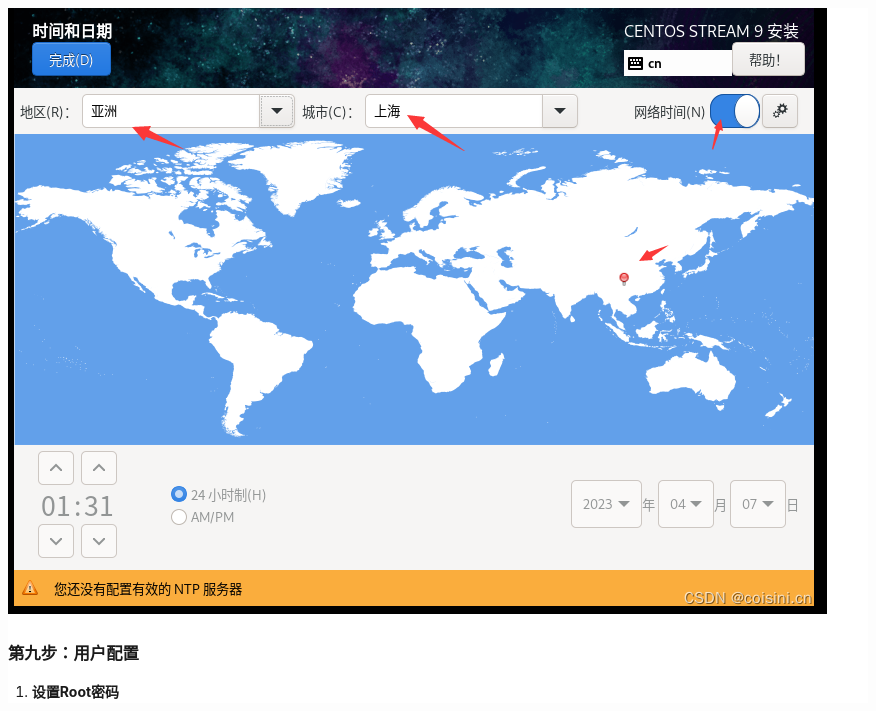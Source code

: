 ![时区选择](./../../images/centos-installation/79be03c0fdab979d441e999673b0743d.png)

### 第九步：用户配置

1. **设置Root密码**
